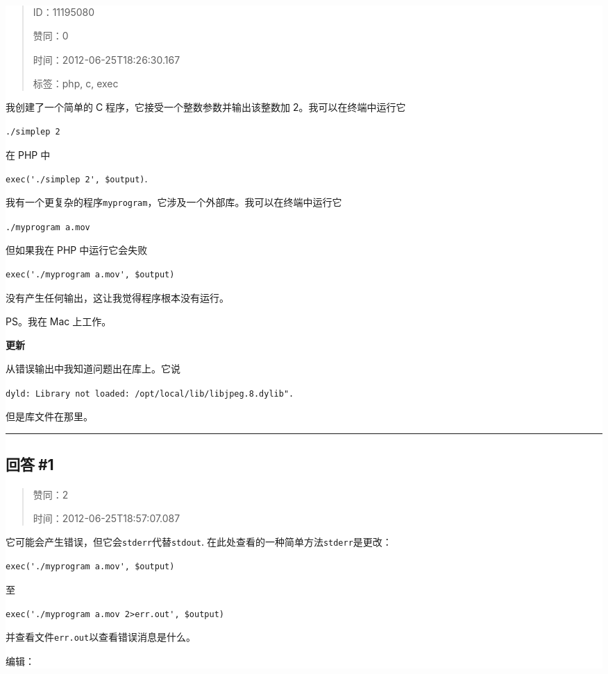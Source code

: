 > ID：11195080
> 
> 赞同：0
> 
> 时间：2012-06-25T18:26:30.167
> 
> 标签：php, c, exec

我创建了一个简单的 C 程序，它接受一个整数参数并输出该整数加 2。我可以在终端中运行它

`./simplep 2`

在 PHP 中

`exec('./simplep 2', $output)`.

我有一个更复杂的程序`myprogram`，它涉及一个外部库。我可以在终端中运行它

`./myprogram a.mov`

但如果我在 PHP 中运行它会失败

`exec('./myprogram a.mov', $output)`

没有产生任何输出，这让我觉得程序根本没有运行。

PS。我在 Mac 上工作。

**更新**

从错误输出中我知道问题出在库上。它说

```
dyld: Library not loaded: /opt/local/lib/libjpeg.8.dylib". 
```

但是库文件在那里。

* * *

## 回答 #1

> 赞同：2
> 
> 时间：2012-06-25T18:57:07.087

它可能会产生错误，但它会`stderr`代替`stdout`. 在此处查看的一种简单方法`stderr`是更改​​：

```
exec('./myprogram a.mov', $output) 
```

至

```
exec('./myprogram a.mov 2>err.out', $output) 
```

并查看文件`err.out`以查看错误消息是什么。

编辑：
